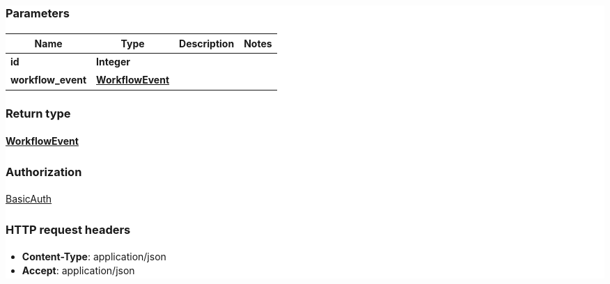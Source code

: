 ### Parameters

Name | Type | Description  | Notes
------------- | ------------- | ------------- | -------------
 **id** | **Integer**|  | 
 **workflow_event** | [**WorkflowEvent**](WorkflowEvent.md)|  | 

### Return type

[**WorkflowEvent**](WorkflowEvent.md)

### Authorization

[BasicAuth](../README.md#BasicAuth)

### HTTP request headers

 - **Content-Type**: application/json
 - **Accept**: application/json



